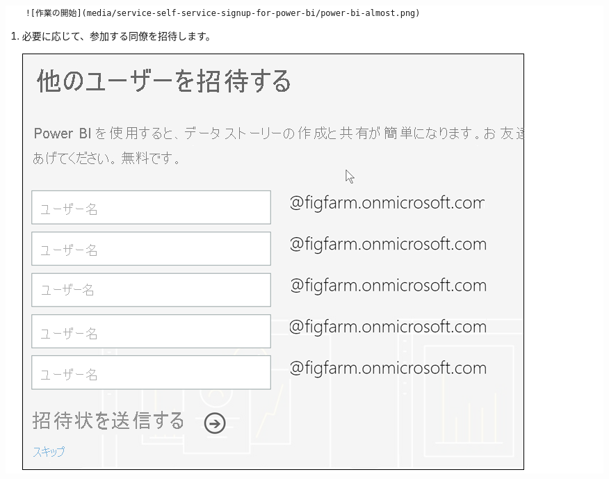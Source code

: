         ![作業の開始](media/service-self-service-signup-for-power-bi/power-bi-almost.png)

1. 必要に応じて、参加する同僚を招待します。

   ![他のユーザーを招待するための画面](media/service-admin-signing-up-for-power-bi-with-a-new-office-365-trial/power-bi-friends.png)    
